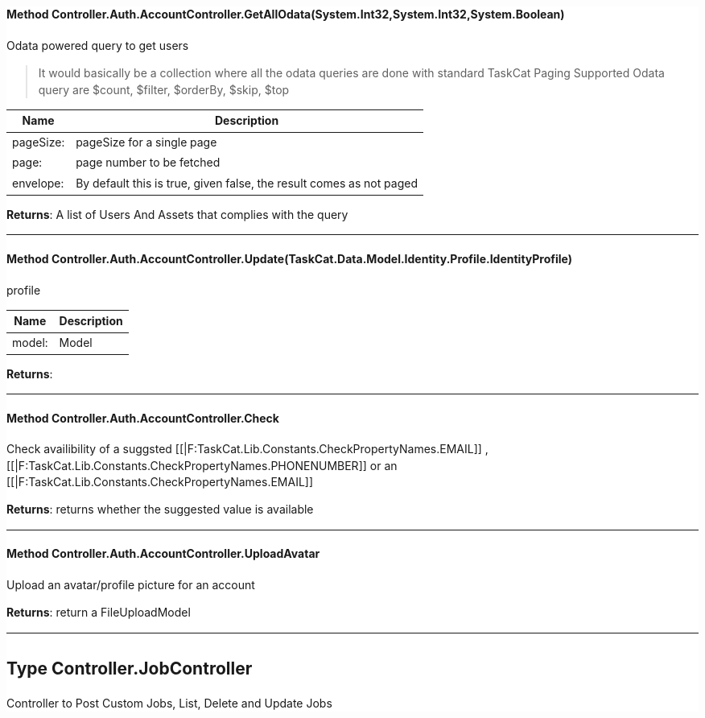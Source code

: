 #### Method Controller.Auth.AccountController.GetAllOdata(System.Int32,System.Int32,System.Boolean)

 Odata powered query to get users 



> It would basically be a collection where all the odata queries are done with standard TaskCat Paging Supported Odata query are $count, $filter, $orderBy, $skip, $top 

|Name | Description |
|-----|------|
|pageSize: | pageSize for a single page |
|page: | page number to be fetched |
|envelope: | By default this is true, given false, the result comes as not paged |
**Returns**:  A list of Users And Assets that complies with the query 



---
#### Method Controller.Auth.AccountController.Update(TaskCat.Data.Model.Identity.Profile.IdentityProfile)

 profile 

|Name | Description |
|-----|------|
|model: | Model |
**Returns**: 



---
#### Method Controller.Auth.AccountController.Check

 Check availibility of a suggsted [[|F:TaskCat.Lib.Constants.CheckPropertyNames.EMAIL]] , [[|F:TaskCat.Lib.Constants.CheckPropertyNames.PHONENUMBER]] or an [[|F:TaskCat.Lib.Constants.CheckPropertyNames.EMAIL]]

**Returns**:  returns whether the suggested value is available 



---
#### Method Controller.Auth.AccountController.UploadAvatar

 Upload an avatar/profile picture for an account 

**Returns**:  return a FileUploadModel 



---
## Type Controller.JobController

 Controller to Post Custom Jobs, List, Delete and Update Jobs 
